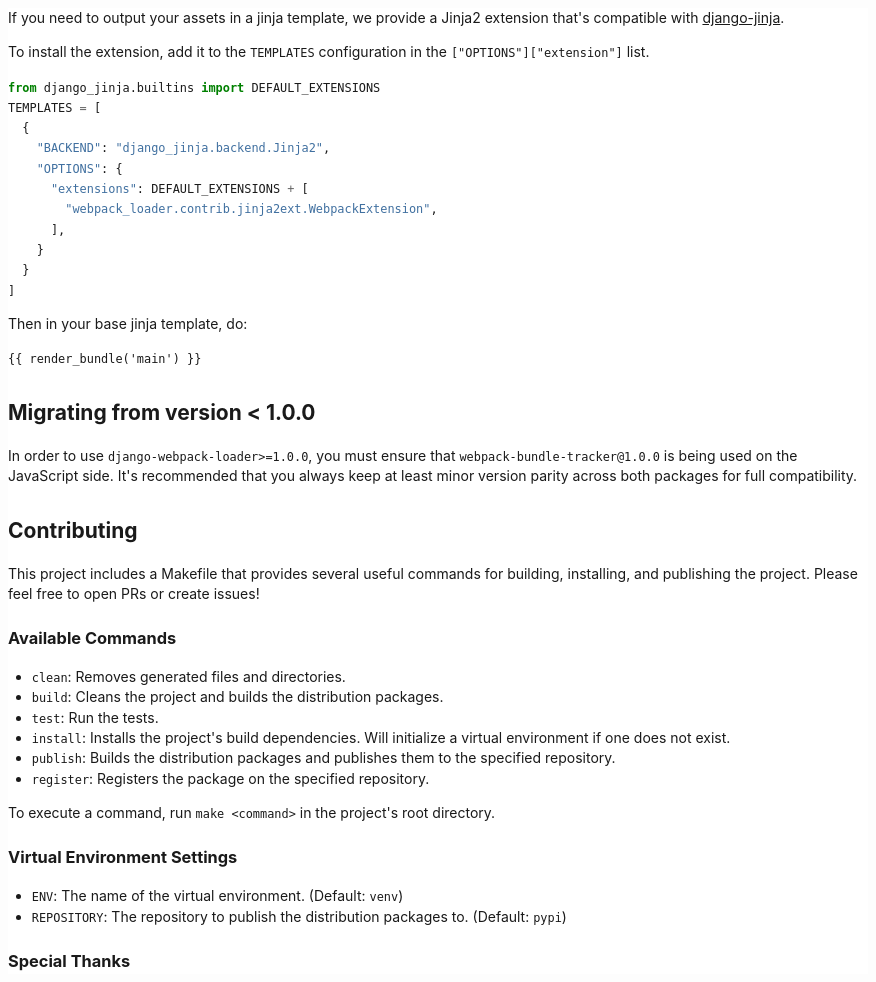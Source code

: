 If you need to output your assets in a jinja template, we provide a Jinja2 extension that's compatible with [django-jinja](https://github.com/niwinz/django-jinja).

To install the extension, add it to the `TEMPLATES` configuration in the `["OPTIONS"]["extension"]` list.

```python
from django_jinja.builtins import DEFAULT_EXTENSIONS
TEMPLATES = [
  {
    "BACKEND": "django_jinja.backend.Jinja2",
    "OPTIONS": {
      "extensions": DEFAULT_EXTENSIONS + [
        "webpack_loader.contrib.jinja2ext.WebpackExtension",
      ],
    }
  }
]
```

Then in your base jinja template, do:

```HTML
{{ render_bundle('main') }}
```

## Migrating from version < 1.0.0

In order to use `django-webpack-loader>=1.0.0`, you must ensure that `webpack-bundle-tracker@1.0.0` is being used on the JavaScript side. It's recommended that you always keep at least minor version parity across both packages for full compatibility.

## Contributing

This project includes a Makefile that provides several useful commands for building, installing, and publishing the project. Please feel free to open PRs or create issues!

### Available Commands

- `clean`: Removes generated files and directories.
- `build`: Cleans the project and builds the distribution packages.
- `test`: Run the tests.
- `install`: Installs the project's build dependencies. Will initialize a virtual environment if one does not exist.
- `publish`: Builds the distribution packages and publishes them to the specified repository.
- `register`: Registers the package on the specified repository.

To execute a command, run `make <command>` in the project's root directory.

### Virtual Environment Settings

- `ENV`: The name of the virtual environment. (Default: `venv`)
- `REPOSITORY`: The repository to publish the distribution packages to. (Default: `pypi`)

### Special Thanks

